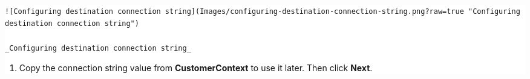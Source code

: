 	![Configuring destination connection string](Images/configuring-destination-connection-string.png?raw=true "Configuring destination connection string")

	_Configuring destination connection string_

1. Copy the connection string value from **CustomerContext** to use it later. Then click **Next**.
